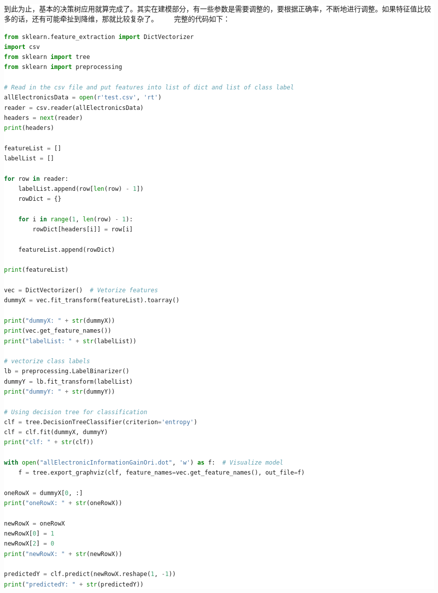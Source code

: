 到此为止，基本的决策树应用就算完成了。其实在建模部分，有一些参数是需要调整的，要根据正确率，不断地进行调整。如果特征值比较多的话，还有可能牵扯到降维，那就比较复杂了。
&emsp;&emsp;完整的代码如下：

``` python
from sklearn.feature_extraction import DictVectorizer
import csv
from sklearn import tree
from sklearn import preprocessing
​
# Read in the csv file and put features into list of dict and list of class label
allElectronicsData = open(r'test.csv', 'rt')
reader = csv.reader(allElectronicsData)
headers = next(reader)
print(headers)
​
featureList = []
labelList = []
​
for row in reader:
    labelList.append(row[len(row) - 1])
    rowDict = {}

    for i in range(1, len(row) - 1):
        rowDict[headers[i]] = row[i]

    featureList.append(rowDict)
​
print(featureList)
​
vec = DictVectorizer()  # Vetorize features
dummyX = vec.fit_transform(featureList).toarray()
​
print("dummyX: " + str(dummyX))
print(vec.get_feature_names())
print("labelList: " + str(labelList))
​
# vectorize class labels
lb = preprocessing.LabelBinarizer()
dummyY = lb.fit_transform(labelList)
print("dummyY: " + str(dummyY))
​
# Using decision tree for classification
clf = tree.DecisionTreeClassifier(criterion='entropy')
clf = clf.fit(dummyX, dummyY)
print("clf: " + str(clf))
​
with open("allElectronicInformationGainOri.dot", 'w') as f:  # Visualize model
    f = tree.export_graphviz(clf, feature_names=vec.get_feature_names(), out_file=f)
​
oneRowX = dummyX[0, :]
print("oneRowX: " + str(oneRowX))
​
newRowX = oneRowX
newRowX[0] = 1
newRowX[2] = 0
print("newRowX: " + str(newRowX))
​
predictedY = clf.predict(newRowX.reshape(1, -1))
print("predictedY: " + str(predictedY))
```
